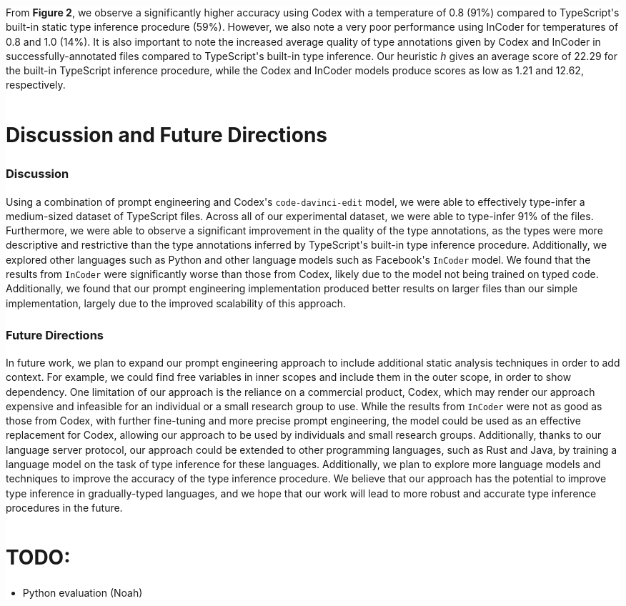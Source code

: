 From **Figure 2**, we observe a significantly higher accuracy using Codex with a temperature of 0.8 (91%) compared to TypeScript's built-in static type inference procedure (59%). However, we also note a very poor performance using InCoder for temperatures of 0.8 and 1.0 (14%). It is also important to note the increased average quality of type annotations given by Codex and InCoder in successfully-annotated files compared to TypeScript's built-in type inference. Our heuristic $h$ gives an average score of 22.29 for the built-in TypeScript inference procedure, while the Codex and InCoder models produce scores as low as 1.21 and 12.62, respectively.

# Discussion and Future Directions

### Discussion

Using a combination of prompt engineering and Codex's `code-davinci-edit` model, we were able to effectively type-infer a medium-sized dataset of TypeScript files. Across all of our experimental dataset, we were able to type-infer 91% of the files. Furthermore, we were able to observe a significant improvement in the quality of the type annotations, as the types were more descriptive and restrictive than the type annotations inferred by TypeScript's built-in type inference procedure. Additionally, we explored other languages such as Python and other language models such as Facebook's `InCoder` model. We found that the results from `InCoder` were significantly worse than those from Codex, likely due to the model not being trained on typed code. Additionally, we found that our prompt engineering implementation produced better results on larger files than our simple implementation, largely due to the improved scalability of this approach.

### Future Directions

In future work, we plan to expand our prompt engineering approach to include additional static analysis techniques in order to add context. For example, we could find free variables in inner scopes and include them in the outer scope, in order to show dependency. One limitation of our approach is the reliance on a commercial product, Codex, which may render our approach expensive and infeasible for an individual or a small research group to use. While the results from `InCoder` were not as good as those from Codex, with further fine-tuning and more precise prompt engineering, the model could be used as an effective replacement for Codex, allowing our approach to be used by individuals and small research groups. Additionally, thanks to our language server protocol, our approach could be extended to other programming languages, such as Rust and Java, by training a language model on the task of type inference for these languages. Additionally, we plan to explore more language models and techniques to improve the accuracy of the type inference procedure. We believe that our approach has the potential to improve type inference in gradually-typed languages, and we hope that our work will lead to more robust and accurate type inference procedures in the future.

# TODO:

  - Python evaluation (Noah)
